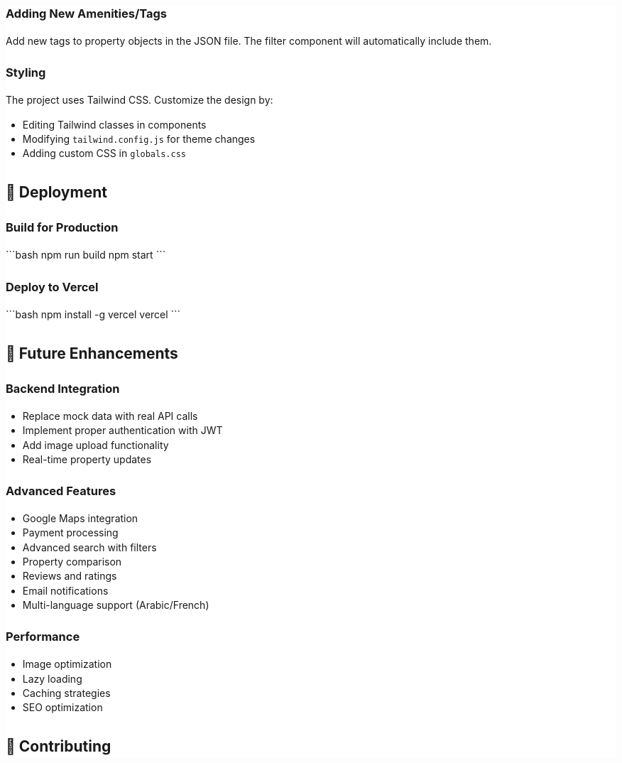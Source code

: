 ### Adding New Amenities/Tags
Add new tags to property objects in the JSON file. The filter component will automatically include them.

### Styling
The project uses Tailwind CSS. Customize the design by:
- Editing Tailwind classes in components
- Modifying `tailwind.config.js` for theme changes
- Adding custom CSS in `globals.css`

## 🚀 Deployment

### Build for Production
\`\`\`bash
npm run build
npm start
\`\`\`

### Deploy to Vercel
\`\`\`bash
npm install -g vercel
vercel
\`\`\`

## 🔮 Future Enhancements

### Backend Integration
- Replace mock data with real API calls
- Implement proper authentication with JWT
- Add image upload functionality
- Real-time property updates

### Advanced Features
- Google Maps integration
- Payment processing
- Advanced search with filters
- Property comparison
- Reviews and ratings
- Email notifications
- Multi-language support (Arabic/French)

### Performance
- Image optimization
- Lazy loading
- Caching strategies
- SEO optimization

## 🤝 Contributing
